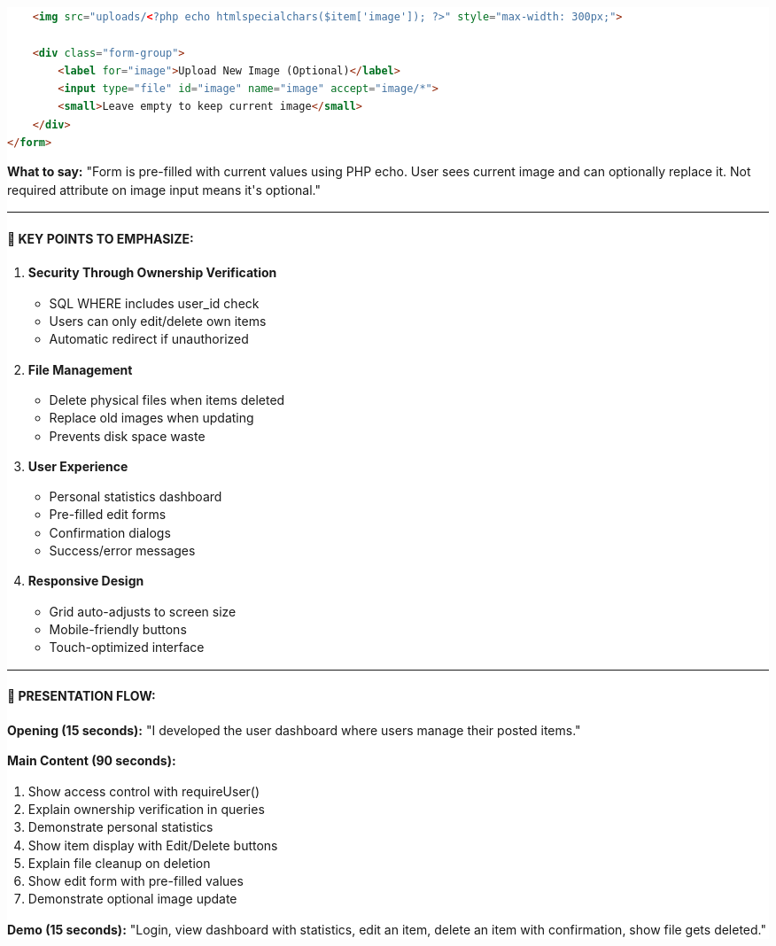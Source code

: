 ```html
    <img src="uploads/<?php echo htmlspecialchars($item['image']); ?>" style="max-width: 300px;">
    
    <div class="form-group">
        <label for="image">Upload New Image (Optional)</label>
        <input type="file" id="image" name="image" accept="image/*">
        <small>Leave empty to keep current image</small>
    </div>
</form>
```
**What to say:** "Form is pre-filled with current values using PHP echo. User sees current image and can optionally replace it. Not required attribute on image input means it's optional."

---

#### 🎯 **KEY POINTS TO EMPHASIZE:**

1. **Security Through Ownership Verification**
   - SQL WHERE includes user_id check
   - Users can only edit/delete own items
   - Automatic redirect if unauthorized

2. **File Management**
   - Delete physical files when items deleted
   - Replace old images when updating
   - Prevents disk space waste

3. **User Experience**
   - Personal statistics dashboard
   - Pre-filled edit forms
   - Confirmation dialogs
   - Success/error messages

4. **Responsive Design**
   - Grid auto-adjusts to screen size
   - Mobile-friendly buttons
   - Touch-optimized interface

---

#### 🎤 **PRESENTATION FLOW:**

**Opening (15 seconds):**
"I developed the user dashboard where users manage their posted items."

**Main Content (90 seconds):**
1. Show access control with requireUser()
2. Explain ownership verification in queries
3. Demonstrate personal statistics
4. Show item display with Edit/Delete buttons
5. Explain file cleanup on deletion
6. Show edit form with pre-filled values
7. Demonstrate optional image update

**Demo (15 seconds):**
"Login, view dashboard with statistics, edit an item, delete an item with confirmation, show file gets deleted."
